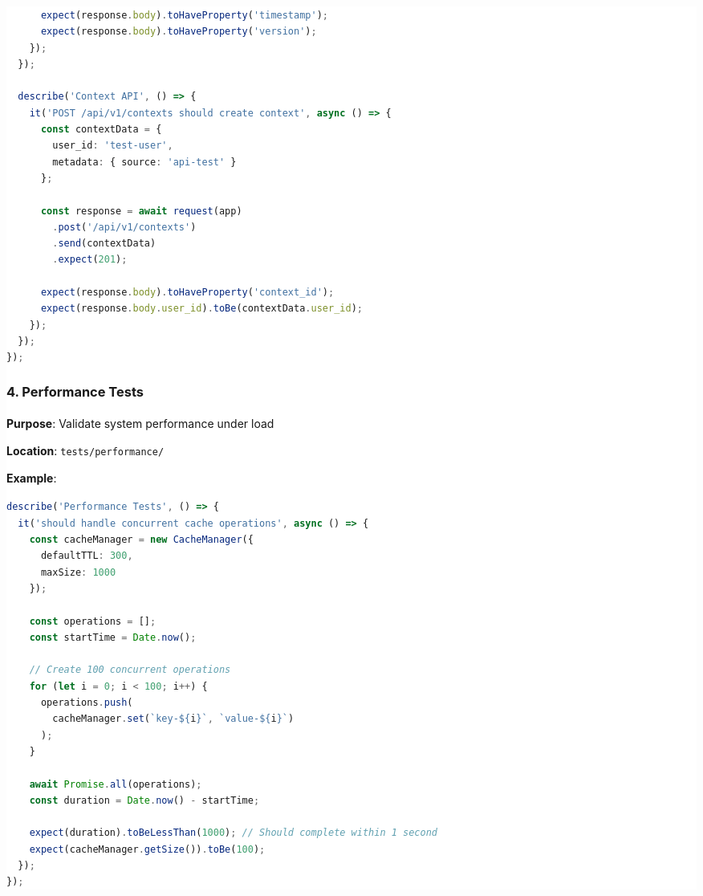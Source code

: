 ```typescript
      expect(response.body).toHaveProperty('timestamp');
      expect(response.body).toHaveProperty('version');
    });
  });

  describe('Context API', () => {
    it('POST /api/v1/contexts should create context', async () => {
      const contextData = {
        user_id: 'test-user',
        metadata: { source: 'api-test' }
      };

      const response = await request(app)
        .post('/api/v1/contexts')
        .send(contextData)
        .expect(201);

      expect(response.body).toHaveProperty('context_id');
      expect(response.body.user_id).toBe(contextData.user_id);
    });
  });
});
```

### 4. Performance Tests

**Purpose**: Validate system performance under load

**Location**: `tests/performance/`

**Example**:
```typescript
describe('Performance Tests', () => {
  it('should handle concurrent cache operations', async () => {
    const cacheManager = new CacheManager({
      defaultTTL: 300,
      maxSize: 1000
    });

    const operations = [];
    const startTime = Date.now();

    // Create 100 concurrent operations
    for (let i = 0; i < 100; i++) {
      operations.push(
        cacheManager.set(`key-${i}`, `value-${i}`)
      );
    }

    await Promise.all(operations);
    const duration = Date.now() - startTime;

    expect(duration).toBeLessThan(1000); // Should complete within 1 second
    expect(cacheManager.getSize()).toBe(100);
  });
});
```
